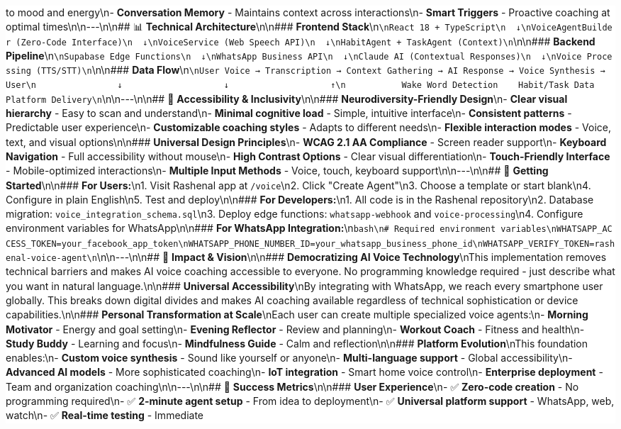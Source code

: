 to mood and energy\n- **Conversation Memory** - Maintains context across interactions\n- **Smart Triggers** - Proactive coaching at optimal times\n\n---\n\n## 📊 **Technical Architecture**\n\n### **Frontend Stack**\n```\nReact 18 + TypeScript\n  ↓\nVoiceAgentBuilder (Zero-Code Interface)\n  ↓\nVoiceService (Web Speech API)\n  ↓\nHabitAgent + TaskAgent (Context)\n```\n\n### **Backend Pipeline**\n```\nSupabase Edge Functions\n  ↓\nWhatsApp Business API\n  ↓\nClaude AI (Contextual Responses)\n  ↓\nVoice Processing (TTS/STT)\n```\n\n### **Data Flow**\n```\nUser Voice → Transcription → Context Gathering → AI Response → Voice Synthesis → User\n                ↓                    ↓                    ↑\n           Wake Word Detection    Habit/Task Data    Platform Delivery\n```\n\n---\n\n## 🎨 **Accessibility & Inclusivity**\n\n### **Neurodiversity-Friendly Design**\n- **Clear visual hierarchy** - Easy to scan and understand\n- **Minimal cognitive load** - Simple, intuitive interface\n- **Consistent patterns** - Predictable user experience\n- **Customizable coaching styles** - Adapts to different needs\n- **Flexible interaction modes** - Voice, text, and visual options\n\n### **Universal Design Principles**\n- **WCAG 2.1 AA Compliance** - Screen reader support\n- **Keyboard Navigation** - Full accessibility without mouse\n- **High Contrast Options** - Clear visual differentiation\n- **Touch-Friendly Interface** - Mobile-optimized interactions\n- **Multiple Input Methods** - Voice, touch, keyboard support\n\n---\n\n## 🚀 **Getting Started**\n\n### **For Users:**\n1. Visit Rashenal app at `/voice`\n2. Click \"Create Agent\"\n3. Choose a template or start blank\n4. Configure in plain English\n5. Test and deploy\n\n### **For Developers:**\n1. All code is in the Rashenal repository\n2. Database migration: `voice_integration_schema.sql`\n3. Deploy edge functions: `whatsapp-webhook` and `voice-processing`\n4. Configure environment variables for WhatsApp\n\n### **For WhatsApp Integration:**\n```bash\n# Required environment variables\nWHATSAPP_ACCESS_TOKEN=your_facebook_app_token\nWHATSAPP_PHONE_NUMBER_ID=your_whatsapp_business_phone_id\nWHATSAPP_VERIFY_TOKEN=rashenal-voice-agent\n```\n\n---\n\n## 🌟 **Impact & Vision**\n\n### **Democratizing AI Voice Technology**\nThis implementation removes technical barriers and makes AI voice coaching accessible to everyone. No programming knowledge required - just describe what you want in natural language.\n\n### **Universal Accessibility**\nBy integrating with WhatsApp, we reach every smartphone user globally. This breaks down digital divides and makes AI coaching available regardless of technical sophistication or device capabilities.\n\n### **Personal Transformation at Scale**\nEach user can create multiple specialized voice agents:\n- **Morning Motivator** - Energy and goal setting\n- **Evening Reflector** - Review and planning\n- **Workout Coach** - Fitness and health\n- **Study Buddy** - Learning and focus\n- **Mindfulness Guide** - Calm and reflection\n\n### **Platform Evolution**\nThis foundation enables:\n- **Custom voice synthesis** - Sound like yourself or anyone\n- **Multi-language support** - Global accessibility\n- **Advanced AI models** - More sophisticated coaching\n- **IoT integration** - Smart home voice control\n- **Enterprise deployment** - Team and organization coaching\n\n---\n\n## 🎉 **Success Metrics**\n\n### **User Experience**\n- ✅ **Zero-code creation** - No programming required\n- ✅ **2-minute agent setup** - From idea to deployment\n- ✅ **Universal platform support** - WhatsApp, web, watch\n- ✅ **Real-time testing** - Immediate